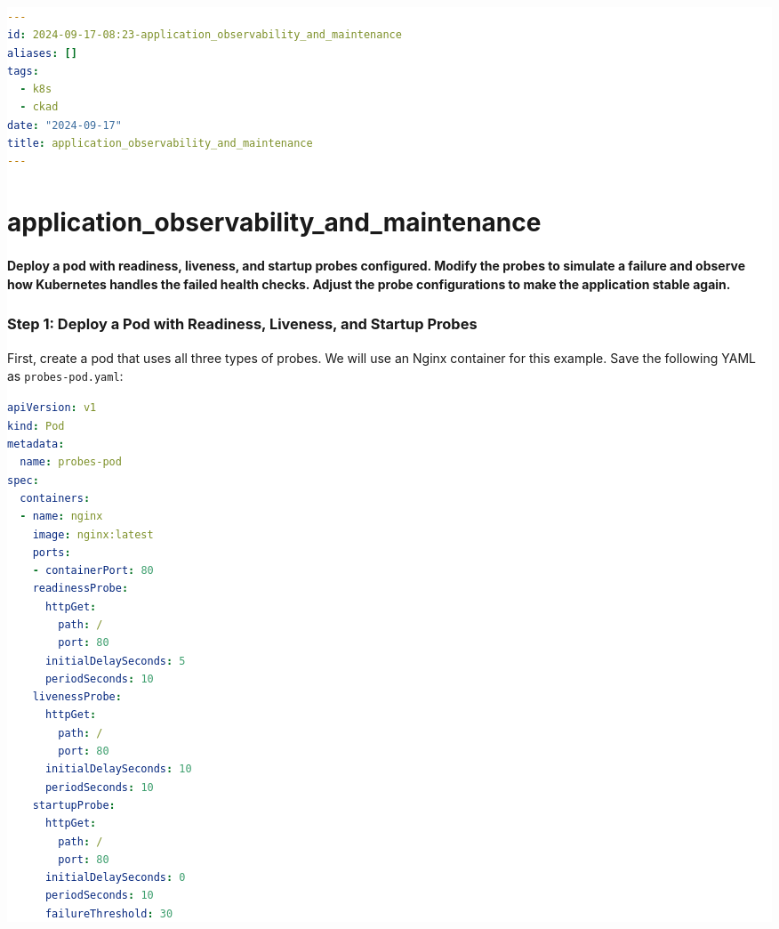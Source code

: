 ```yaml
---
id: 2024-09-17-08:23-application_observability_and_maintenance
aliases: []
tags:
  - k8s
  - ckad
date: "2024-09-17"
title: application_observability_and_maintenance
---
```


# application_observability_and_maintenance

**Deploy a pod with readiness, liveness, and startup probes configured. Modify the probes to simulate a failure and observe how Kubernetes handles the failed health checks. Adjust the probe configurations to make the application stable again.**

### Step 1: Deploy a Pod with Readiness, Liveness, and Startup Probes

First, create a pod that uses all three types of probes. We will use an Nginx container for this example. Save the following YAML as `probes-pod.yaml`:

```yaml
apiVersion: v1
kind: Pod
metadata:
  name: probes-pod
spec:
  containers:
  - name: nginx
    image: nginx:latest
    ports:
    - containerPort: 80
    readinessProbe:
      httpGet:
        path: /
        port: 80
      initialDelaySeconds: 5
      periodSeconds: 10
    livenessProbe:
      httpGet:
        path: /
        port: 80
      initialDelaySeconds: 10
      periodSeconds: 10
    startupProbe:
      httpGet:
        path: /
        port: 80
      initialDelaySeconds: 0
      periodSeconds: 10
      failureThreshold: 30
```
